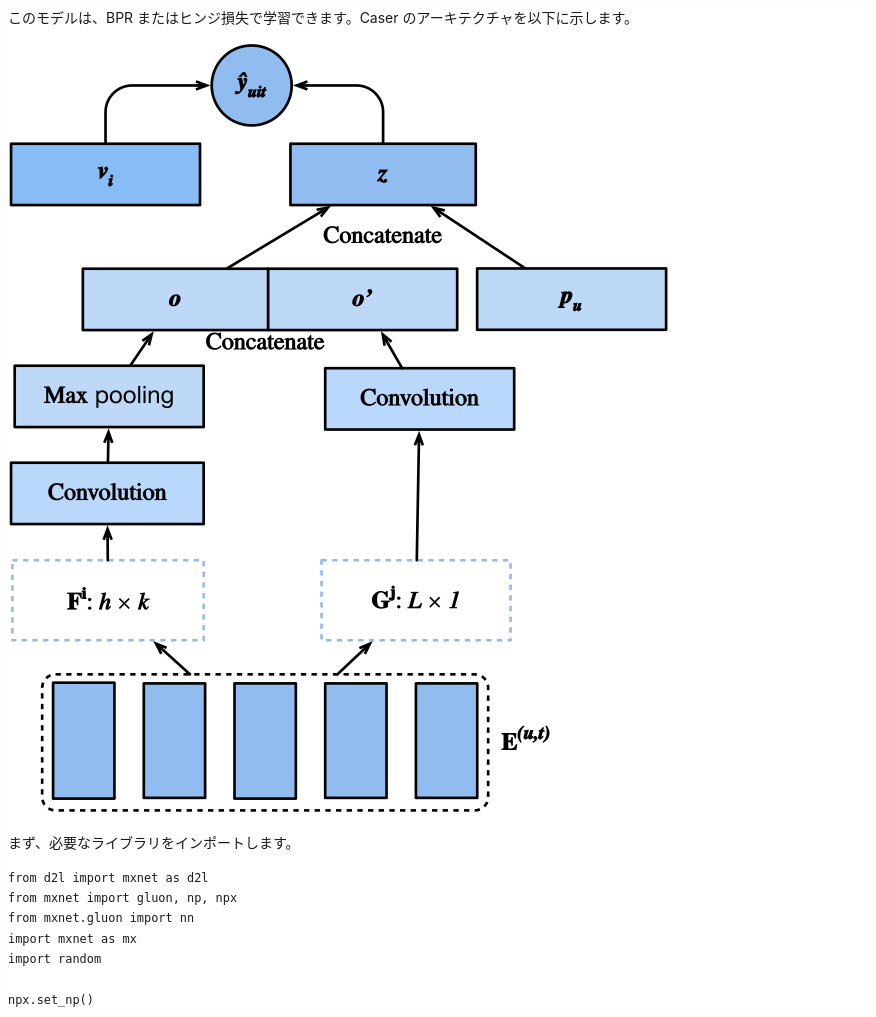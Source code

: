このモデルは、BPR またはヒンジ損失で学習できます。Caser のアーキテクチャを以下に示します。 

![Illustration of the Caser Model](../img/rec-caser.svg)

まず、必要なライブラリをインポートします。

```{.python .input  n=3}
from d2l import mxnet as d2l
from mxnet import gluon, np, npx
from mxnet.gluon import nn
import mxnet as mx
import random

npx.set_np()
```

